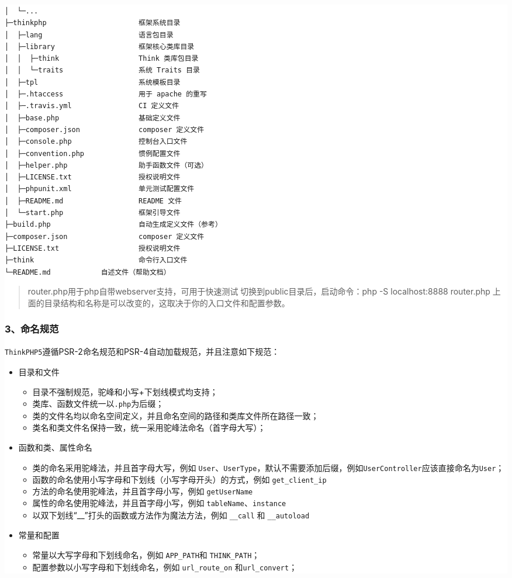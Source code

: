 ~~~
│  └─...
├─thinkphp                      框架系统目录
│  ├─lang                       语言包目录
│  ├─library                    框架核心类库目录
│  │  ├─think                   Think 类库包目录
│  │  └─traits                  系统 Traits 目录
│  ├─tpl                        系统模板目录
│  ├─.htaccess                  用于 apache 的重写
│  ├─.travis.yml                CI 定义文件
│  ├─base.php                   基础定义文件
│  ├─composer.json              composer 定义文件
│  ├─console.php                控制台入口文件
│  ├─convention.php             惯例配置文件
│  ├─helper.php                 助手函数文件（可选）
│  ├─LICENSE.txt                授权说明文件
│  ├─phpunit.xml                单元测试配置文件
│  ├─README.md                  README 文件
│  └─start.php                  框架引导文件
├─build.php                     自动生成定义文件（参考）
├─composer.json                 composer 定义文件
├─LICENSE.txt                   授权说明文件
├─think                         命令行入口文件
└─README.md            自述文件（帮助文档）
~~~

> router.php用于php自带webserver支持，可用于快速测试
> 切换到public目录后，启动命令：php -S localhost:8888  router.php
> 上面的目录结构和名称是可以改变的，这取决于你的入口文件和配置参数。


### 3、命名规范

`ThinkPHP5`遵循PSR-2命名规范和PSR-4自动加载规范，并且注意如下规范：

+ 目录和文件
    *   目录不强制规范，驼峰和小写+下划线模式均支持；
    *   类库、函数文件统一以`.php`为后缀；
    *   类的文件名均以命名空间定义，并且命名空间的路径和类库文件所在路径一致；
    *   类名和类文件名保持一致，统一采用驼峰法命名（首字母大写）；



+ 函数和类、属性命名
    * 类的命名采用驼峰法，并且首字母大写，例如 `User`、`UserType`，默认不需要添加后缀，例如`UserController`应该直接命名为`User`；
    * 函数的命名使用小写字母和下划线（小写字母开头）的方式，例如 `get_client_ip`
    * 方法的命名使用驼峰法，并且首字母小写，例如 `getUserName`
    * 属性的命名使用驼峰法，并且首字母小写，例如 `tableName`、`instance`
    * 以双下划线“__”打头的函数或方法作为魔法方法，例如 `__call` 和 `__autoload`


+ 常量和配置
    * 常量以大写字母和下划线命名，例如 `APP_PATH`和 `THINK_PATH`；
    * 配置参数以小写字母和下划线命名，例如 `url_route_on` 和`url_convert`；

